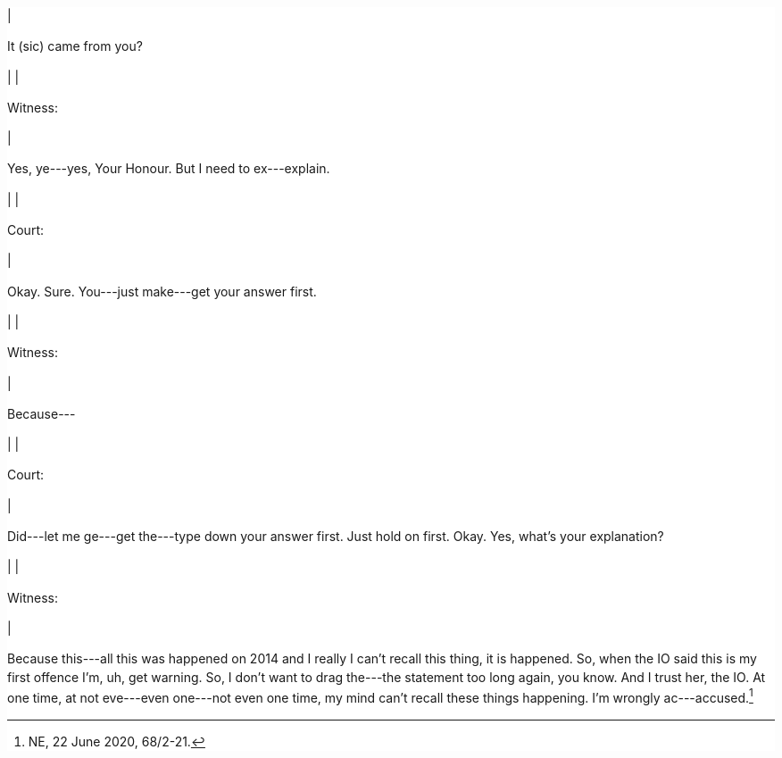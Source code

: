  | 

It (sic) came from you?

 |
| 

Witness:

 | 

Yes, ye---yes, Your Honour. But I need to ex---explain.

 |
| 

Court:

 | 

Okay. Sure. You---just make---get your answer first.

 |
| 

Witness:

 | 

Because---

 |
| 

Court:

 | 

Did---let me ge---get the---type down your answer first. Just hold on first. Okay. Yes, what’s your explanation?

 |
| 

Witness:

 | 

Because this---all this was happened on 2014 and I really I can’t recall this thing, it is happened. So, when the IO said this is my first offence I’m, uh, get warning. So, I don’t want to drag the---the statement too long again, you know. And I trust her, the IO. At one time, at not eve---even one---not even one time, my mind can’t recall these things happening. I’m wrongly ac---accused.[^34]


[^1]: NE, 25 June 2020, 22/18-31
[^2]: NE, 23 June 2020, 61/28-71/22
[^3]: NE, 24 June 2020, 4/22-11/22
[^4]: NE, 24 June 2020, 20/32-21/18
[^5]: NE, 23 June 2020, 25/8-21.
[^6]: NE, 23 June 2020, 67/19-68/30.
[^7]: NE, 23 June 2020, 29/12-31/15.
[^8]: NE, 24 June 2020, 12/19-15/26.
[^9]: NE, 23 June 2020, 26/14-28/17..
[^10]: NE, 23 June 2020, 26/14-28/13.
[^11]: NE, 24 June 2020, 17/30-20/14.
[^12]: NE, 25 June 2020, 4/24-11/4.
[^13]: NE, 23 June 2020, 73/4- 75/15.
[^14]: NE, 23 June 2020, 77/32-80/30.
[^15]: NE, 24 June 2020, 20/12- 25.
[^16]: NE, 23 June 2020, 31/18- 26.
[^17]: NE, 25 June 2020, 11/15- 14/3.
[^18]: NE, 25 June 2020, 14/26- 17/12.
[^19]: NE, 25 June 2020, 18/17-19/31.
[^20]: NE, 23 June 2020, 81/15-84/11.
[^21]: NE, 23 June 2020, 36/10-37/14.
[^22]: NE, 25 June 2020, 24/30-26/7
[^23]: NE, 22 June 2020, 22/25-25/1.
[^24]: NE, 22 June 2020, 30/11-17
[^25]: NE, 22 June 2020, 36/13-16.
[^26]: NE, 22 June 2020, 32/9-12
[^27]: NE, 22 June 2020, 36/25-37/27
[^28]: NE, 22 June 2020, 37/28-38/5
[^29]: NE, 22 June 2020, 46/28-38/5
[^30]: NE, 22 June 2020, 46/1-25.
[^31]: NE, 22 June 2020, 47/12-48/18.
[^32]: NE, 22 June 2020, 60/28-61/12.
[^33]: NE, 22 June 2020, 66/10-13.
[^34]: NE, 22 June 2020, 68/2-21.
[^35]: NE, 22 June 2020, 69/27-70/21
[^36]: NE, 22 June 2020, 40/13-15.
[^37]: See paragraph 2, line 4-6 of P4
[^38]: NE, 22 October 2020, 24/7-9.
[^39]: NE, 22 October 2020, 32/11-18.
[^40]: NE, 22 October 2020, 41/9-24.
[^41]: NE, 22 October 2020,41/25-28.
[^42]: NE, 22 October 2020, 44/26-45/11
[^43]: NE, 22 October 2020, 3/19-4/25.
[^44]: NE, 23 October 2020, 4/24-5/23.
[^45]: NE, 24 June 2020, 45/31-46/9
[^46]: NE, 24 June 2020, 52/1-9
[^47]: NE, 23 June 2020, 8/1-5
[^48]: NE, 24 June 2020, 47/6-30
[^49]: NE, 22 October 2020, 81/18-24
[^50]: 3rd page of English transcript of D3.
[^51]: NE, 25 June 2020, 53/25-31
[^52]: Last page of the English transcript of D3
[^53]: NE, 26 June 2020, 53/23-54/15
[^54]: NE, 25 June 2020, 22/23-24/7.
[^55]: NE, 25 June 2020, 18/17-20/7.
[^56]: NE, 22 October 2020, 79/14-27.
[^57]: NE, 25 June 2020, 24/29-25/26
[^58]: NE, 23 October 2020, 17/25-30 and 18/31-19/4
[^59]: NE, 23 October 2020, 19/12-18
[^60]: NE, 23 June 2020, 71/30-72/14
[^61]: NE, 24 June 2020, 20/9-11
[^62]: NE, 23 June 2020, 25/7-27.